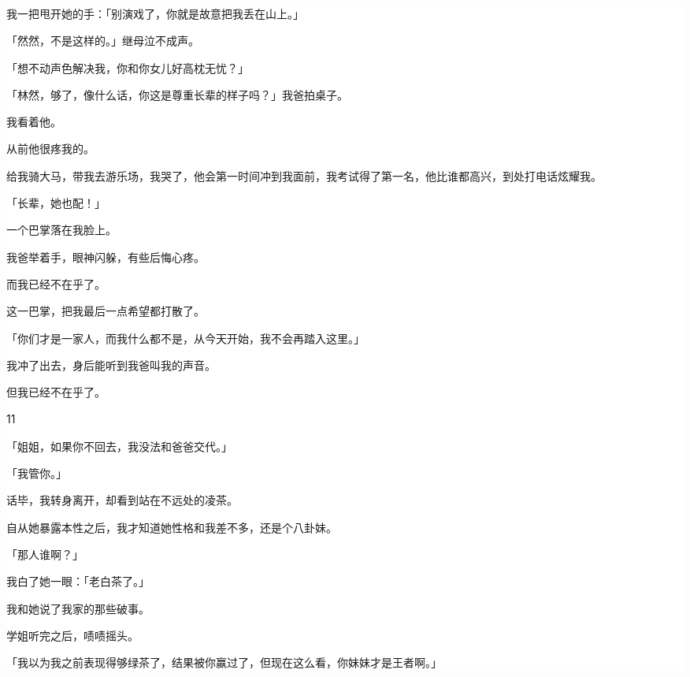 我一把甩开她的手：「别演戏了，你就是故意把我丢在山上。」


「然然，不是这样的。」继母泣不成声。


「想不动声色解决我，你和你女儿好高枕无忧？」


「林然，够了，像什么话，你这是尊重长辈的样子吗？」我爸拍桌子。


我看着他。


从前他很疼我的。


给我骑大马，带我去游乐场，我哭了，他会第一时间冲到我面前，我考试得了第一名，他比谁都高兴，到处打电话炫耀我。


「长辈，她也配！」


一个巴掌落在我脸上。


我爸举着手，眼神闪躲，有些后悔心疼。


而我已经不在乎了。


这一巴掌，把我最后一点希望都打散了。


「你们才是一家人，而我什么都不是，从今天开始，我不会再踏入这里。」


我冲了出去，身后能听到我爸叫我的声音。


但我已经不在乎了。


11


「姐姐，如果你不回去，我没法和爸爸交代。」


「我管你。」


话毕，我转身离开，却看到站在不远处的凌茶。


自从她暴露本性之后，我才知道她性格和我差不多，还是个八卦妹。


「那人谁啊？」


我白了她一眼：「老白茶了。」


我和她说了我家的那些破事。


学姐听完之后，啧啧摇头。


「我以为我之前表现得够绿茶了，结果被你赢过了，但现在这么看，你妹妹才是王者啊。」
